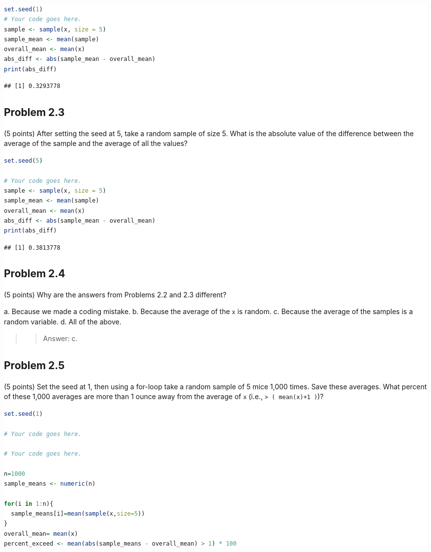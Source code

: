 
``` r
set.seed(1)
# Your code goes here.
sample <- sample(x, size = 5)
sample_mean <- mean(sample)
overall_mean <- mean(x)
abs_diff <- abs(sample_mean - overall_mean)
print(abs_diff)
```

```
## [1] 0.3293778
```

## Problem 2.3

(5 points) After setting the seed at 5, take a random sample of size 5. What is the absolute value of the difference between the average of the sample and the average of all the values?


``` r
set.seed(5)

# Your code goes here.
sample <- sample(x, size = 5)
sample_mean <- mean(sample)
overall_mean <- mean(x)
abs_diff <- abs(sample_mean - overall_mean)
print(abs_diff)
```

```
## [1] 0.3813778
```

## Problem 2.4

(5 points) Why are the answers from Problems 2.2 and 2.3 different?

a.  Because we made a coding mistake.
b.  Because the average of the `x` is random.
c.  Because the average of the samples is a random variable.
d.  All of the above.

>> Answer: c.

## Problem 2.5

(5 points) Set the seed at 1, then using a for-loop take a random sample of 5 mice 1,000 times. Save these averages. What percent of these 1,000 averages are more than 1 ounce away from the average of `x` (i.e., `> ( mean(x)+1 )`)?


``` r
set.seed(1)

# Your code goes here.

# Your code goes here.

n=1000
sample_means <- numeric(n)

for(i in 1:n){
  sample_means[i]=mean(sample(x,size=5))
}
overall_mean= mean(x)
percent_exceed <- mean(abs(sample_means - overall_mean) > 1) * 100
```